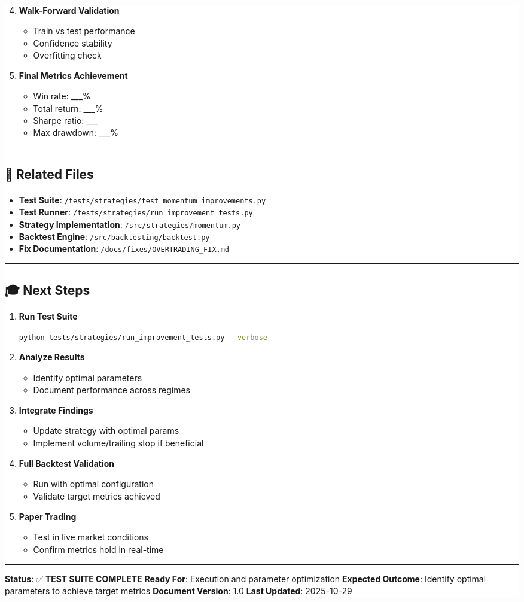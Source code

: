 4. **Walk-Forward Validation**
   - Train vs test performance
   - Confidence stability
   - Overfitting check

5. **Final Metrics Achievement**
   - Win rate: ___%
   - Total return: ___%
   - Sharpe ratio: ___
   - Max drawdown: ___%

---

## 🔗 Related Files

- **Test Suite**: `/tests/strategies/test_momentum_improvements.py`
- **Test Runner**: `/tests/strategies/run_improvement_tests.py`
- **Strategy Implementation**: `/src/strategies/momentum.py`
- **Backtest Engine**: `/src/backtesting/backtest.py`
- **Fix Documentation**: `/docs/fixes/OVERTRADING_FIX.md`

---

## 🎓 Next Steps

1. **Run Test Suite**
   ```bash
   python tests/strategies/run_improvement_tests.py --verbose
   ```

2. **Analyze Results**
   - Identify optimal parameters
   - Document performance across regimes

3. **Integrate Findings**
   - Update strategy with optimal params
   - Implement volume/trailing stop if beneficial

4. **Full Backtest Validation**
   - Run with optimal configuration
   - Validate target metrics achieved

5. **Paper Trading**
   - Test in live market conditions
   - Confirm metrics hold in real-time

---

**Status**: ✅ **TEST SUITE COMPLETE**
**Ready For**: Execution and parameter optimization
**Expected Outcome**: Identify optimal parameters to achieve target metrics
**Document Version**: 1.0
**Last Updated**: 2025-10-29

